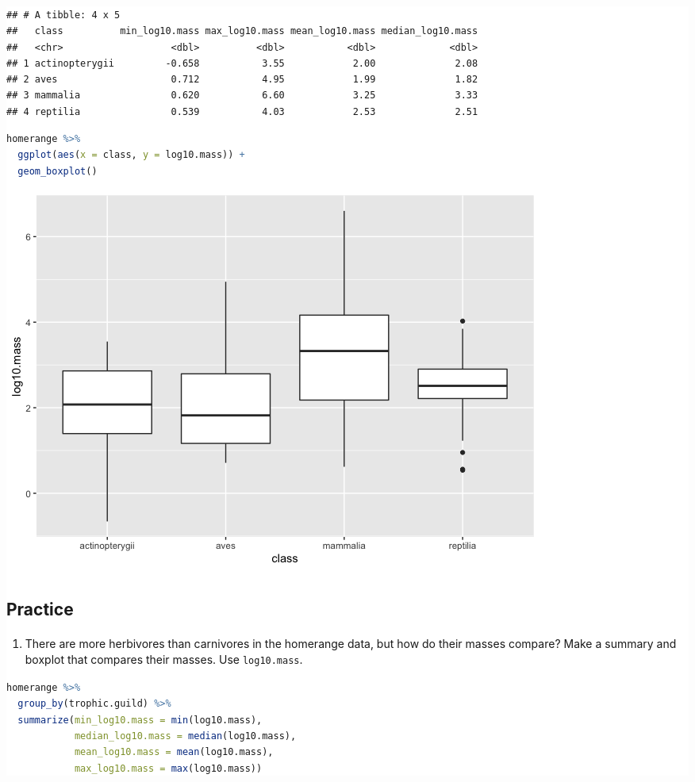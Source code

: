 ```
## # A tibble: 4 x 5
##   class          min_log10.mass max_log10.mass mean_log10.mass median_log10.mass
##   <chr>                   <dbl>          <dbl>           <dbl>             <dbl>
## 1 actinopterygii         -0.658           3.55            2.00              2.08
## 2 aves                    0.712           4.95            1.99              1.82
## 3 mammalia                0.620           6.60            3.25              3.33
## 4 reptilia                0.539           4.03            2.53              2.51
```


```r
homerange %>% 
  ggplot(aes(x = class, y = log10.mass)) +
  geom_boxplot()
```

![](lab6_1_files/figure-html/unnamed-chunk-5-1.png)

## Practice
1. There are more herbivores than carnivores in the homerange data, but how do their masses compare? Make a summary and boxplot that compares their masses. Use `log10.mass`.

```r
homerange %>% 
  group_by(trophic.guild) %>% 
  summarize(min_log10.mass = min(log10.mass),
            median_log10.mass = median(log10.mass),
            mean_log10.mass = mean(log10.mass),
            max_log10.mass = max(log10.mass))
```
